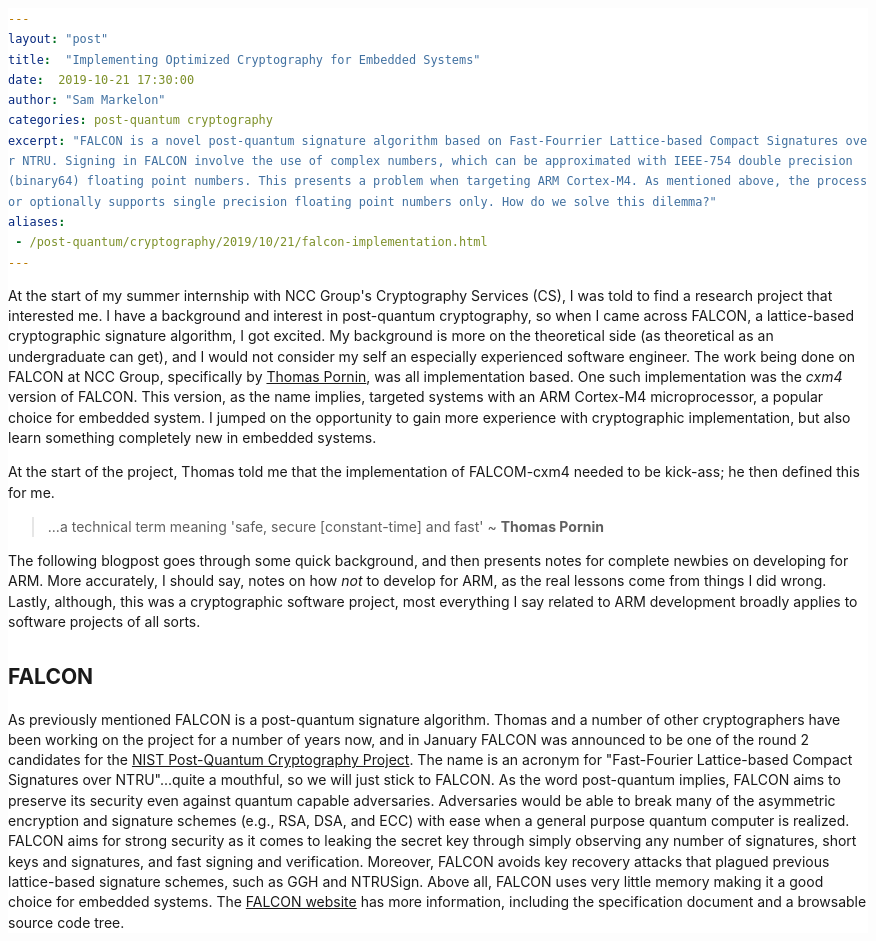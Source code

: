```yaml
---
layout: "post"
title:  "Implementing Optimized Cryptography for Embedded Systems"
date:  2019-10-21 17:30:00
author: "Sam Markelon"
categories: post-quantum cryptography
excerpt: "FALCON is a novel post-quantum signature algorithm based on Fast-Fourrier Lattice-based Compact Signatures over NTRU. Signing in FALCON involve the use of complex numbers, which can be approximated with IEEE-754 double precision (binary64) floating point numbers. This presents a problem when targeting ARM Cortex-M4. As mentioned above, the processor optionally supports single precision floating point numbers only. How do we solve this dilemma?"
aliases:
 - /post-quantum/cryptography/2019/10/21/falcon-implementation.html
---
```

	
At the start of my summer internship with NCC Group's Cryptography Services (CS), I was told to find a research project that interested me. I have a background and interest in post-quantum cryptography, so when I came across FALCON, a lattice-based cryptographic signature algorithm, I got excited. My background is more on the theoretical side (as theoretical as an undergraduate can get), and I would not consider my self an especially experienced software engineer. The work being done on FALCON at NCC Group, specifically by [Thomas Pornin](https://twitter.com/bearsslnews), was all implementation based. One such implementation was the *cxm4* version of FALCON. This version, as the name implies, targeted systems with an ARM Cortex-M4 microprocessor, a popular choice for embedded system. I jumped on the opportunity to gain more experience with cryptographic implementation, but also learn something completely new in embedded systems.

At the start of the project, Thomas told me that the implementation of FALCOM-cxm4 needed to be kick-ass; he then defined this for me.

> ...a technical term meaning 'safe, secure [constant-time] and fast'
~ **Thomas Pornin**

The following blogpost goes through some quick background, and then presents notes for complete newbies on developing for ARM. More accurately, I should say, notes on how *not* to develop for ARM, as the real lessons come from things I did wrong. Lastly, although, this was a cryptographic software project, most everything I say related to ARM development broadly applies to software projects of all sorts.

## FALCON

As previously mentioned FALCON is a post-quantum signature algorithm. Thomas and a number of other cryptographers have been working on the project for a number of years now, and in January FALCON was announced to be one of the round 2 candidates for the [NIST Post-Quantum Cryptography Project](https://csrc.nist.gov/projects/post-quantum-cryptography). The name is an acronym for "Fast-Fourier Lattice-based Compact Signatures over NTRU"...quite a mouthful, so we will just stick to FALCON. As the word post-quantum implies, FALCON aims to preserve its security even against quantum capable adversaries. Adversaries would be able to break many of the asymmetric encryption and signature schemes (e.g.,  RSA, DSA, and ECC) with ease when a general purpose quantum computer is realized. FALCON aims for strong security as it comes to leaking the secret key through simply observing any number of signatures, short keys and signatures, and fast signing and verification. Moreover, FALCON avoids key recovery attacks that plagued previous lattice-based signature schemes, such as GGH and NTRUSign. Above all, FALCON uses very little memory making it a good choice for embedded systems. The [FALCON website](https://falcon-sign.info) has more information, including the specification document and a browsable source code tree.  
